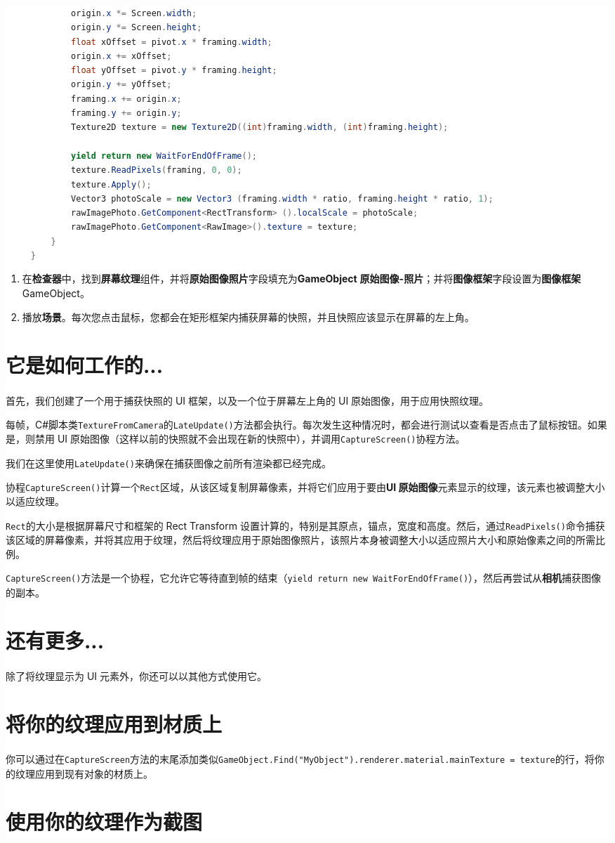 ```cs
             origin.x *= Screen.width;
             origin.y *= Screen.height;
             float xOffset = pivot.x * framing.width;
             origin.x += xOffset;
             float yOffset = pivot.y * framing.height;
             origin.y += yOffset;
             framing.x += origin.x;
             framing.y += origin.y;
             Texture2D texture = new Texture2D((int)framing.width, (int)framing.height);

             yield return new WaitForEndOfFrame();
             texture.ReadPixels(framing, 0, 0);
             texture.Apply();
             Vector3 photoScale = new Vector3 (framing.width * ratio, framing.height * ratio, 1);
             rawImagePhoto.GetComponent<RectTransform> ().localScale = photoScale;
             rawImagePhoto.GetComponent<RawImage>().texture = texture;
         }
     }
```

1.  在**检查器**中，找到**屏幕纹理**组件，并将**原始图像照片**字段填充为**GameObject** **原始图像-照片**；并将**图像框架**字段设置为**图像框架**GameObject。

1.  播放**场景**。每次您点击鼠标，您都会在矩形框架内捕获屏幕的快照，并且快照应该显示在屏幕的左上角。

# 它是如何工作的...

首先，我们创建了一个用于捕获快照的 UI 框架，以及一个位于屏幕左上角的 UI 原始图像，用于应用快照纹理。

每帧，C#脚本类`TextureFromCamera`的`LateUpdate()`方法都会执行。每次发生这种情况时，都会进行测试以查看是否点击了鼠标按钮。如果是，则禁用 UI 原始图像（这样以前的快照就不会出现在新的快照中），并调用`CaptureScreen()`协程方法。

我们在这里使用`LateUpdate()`来确保在捕获图像之前所有渲染都已经完成。

协程`CaptureScreen()`计算一个`Rect`区域，从该区域复制屏幕像素，并将它们应用于要由**UI 原始图像**元素显示的纹理，该元素也被调整大小以适应纹理。

`Rect`的大小是根据屏幕尺寸和框架的 Rect Transform 设置计算的，特别是其原点，锚点，宽度和高度。然后，通过`ReadPixels()`命令捕获该区域的屏幕像素，并将其应用于纹理，然后将纹理应用于原始图像照片，该照片本身被调整大小以适应照片大小和原始像素之间的所需比例。

`CaptureScreen()`方法是一个协程，它允许它等待直到帧的结束（`yield return new WaitForEndOfFrame()`），然后再尝试从**相机**捕获图像的副本。

# 还有更多...

除了将纹理显示为 UI 元素外，你还可以以其他方式使用它。

# 将你的纹理应用到材质上

你可以通过在`CaptureScreen`方法的末尾添加类似`GameObject.Find("MyObject").renderer.material.mainTexture = texture`的行，将你的纹理应用到现有对象的材质上。

# 使用你的纹理作为截图
